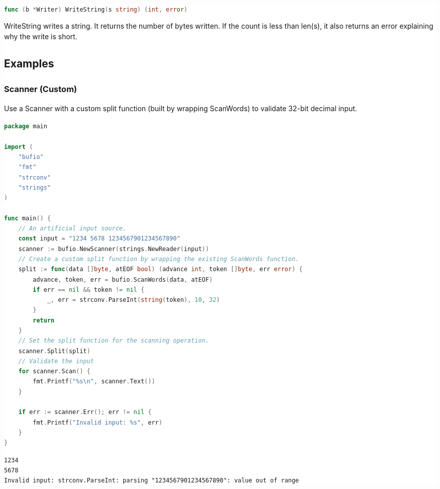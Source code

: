 ```go
func (b *Writer) WriteString(s string) (int, error)
```

WriteString writes a string.
It returns the number of bytes written.
If the count is less than len(s),
it also returns an error explaining why the write is short.

## Examples

### Scanner (Custom)

Use a Scanner with a custom split function
(built by wrapping ScanWords) to validate 32-bit decimal input.

```go
package main

import (
	"bufio"
	"fmt"
	"strconv"
	"strings"
)

func main() {
	// An artificial input source.
	const input = "1234 5678 1234567901234567890"
	scanner := bufio.NewScanner(strings.NewReader(input))
	// Create a custom split function by wrapping the existing ScanWords function.
	split := func(data []byte, atEOF bool) (advance int, token []byte, err error) {
		advance, token, err = bufio.ScanWords(data, atEOF)
		if err == nil && token != nil {
			_, err = strconv.ParseInt(string(token), 10, 32)
		}
		return
	}
	// Set the split function for the scanning operation.
	scanner.Split(split)
	// Validate the input
	for scanner.Scan() {
		fmt.Printf("%s\n", scanner.Text())
	}

	if err := scanner.Err(); err != nil {
		fmt.Printf("Invalid input: %s", err)
	}
}
```

```text title="Output"
1234
5678
Invalid input: strconv.ParseInt: parsing "1234567901234567890": value out of range
```
